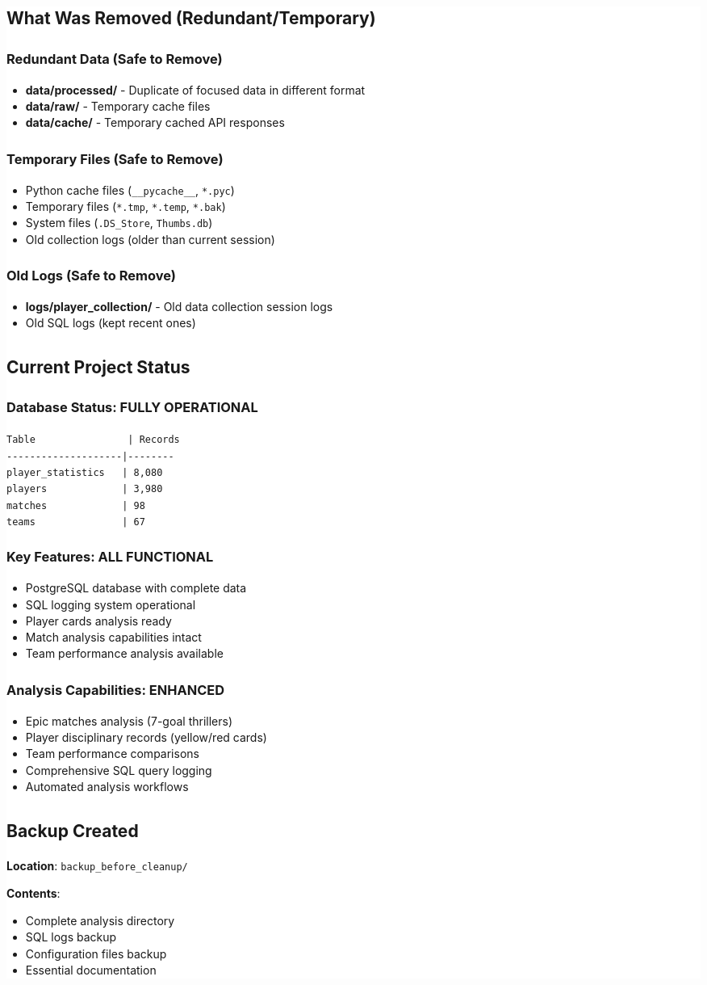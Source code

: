 ## What Was Removed (Redundant/Temporary)

### **Redundant Data (Safe to Remove)**
- **data/processed/** - Duplicate of focused data in different format
- **data/raw/** - Temporary cache files
- **data/cache/** - Temporary cached API responses

### **Temporary Files (Safe to Remove)**
- Python cache files (`__pycache__`, `*.pyc`)
- Temporary files (`*.tmp`, `*.temp`, `*.bak`)
- System files (`.DS_Store`, `Thumbs.db`)
- Old collection logs (older than current session)

### **Old Logs (Safe to Remove)**
- **logs/player_collection/** - Old data collection session logs
- Old SQL logs (kept recent ones)

## Current Project Status

### **Database Status: FULLY OPERATIONAL**
```
Table                | Records
--------------------|--------
player_statistics   | 8,080
players             | 3,980
matches             | 98
teams               | 67
```

### **Key Features: ALL FUNCTIONAL**
- PostgreSQL database with complete data
- SQL logging system operational
- Player cards analysis ready
- Match analysis capabilities intact
- Team performance analysis available

### **Analysis Capabilities: ENHANCED**
- Epic matches analysis (7-goal thrillers)
- Player disciplinary records (yellow/red cards)
- Team performance comparisons
- Comprehensive SQL query logging
- Automated analysis workflows

## Backup Created

**Location**: `backup_before_cleanup/`

**Contents**:
- Complete analysis directory
- SQL logs backup
- Configuration files backup
- Essential documentation
